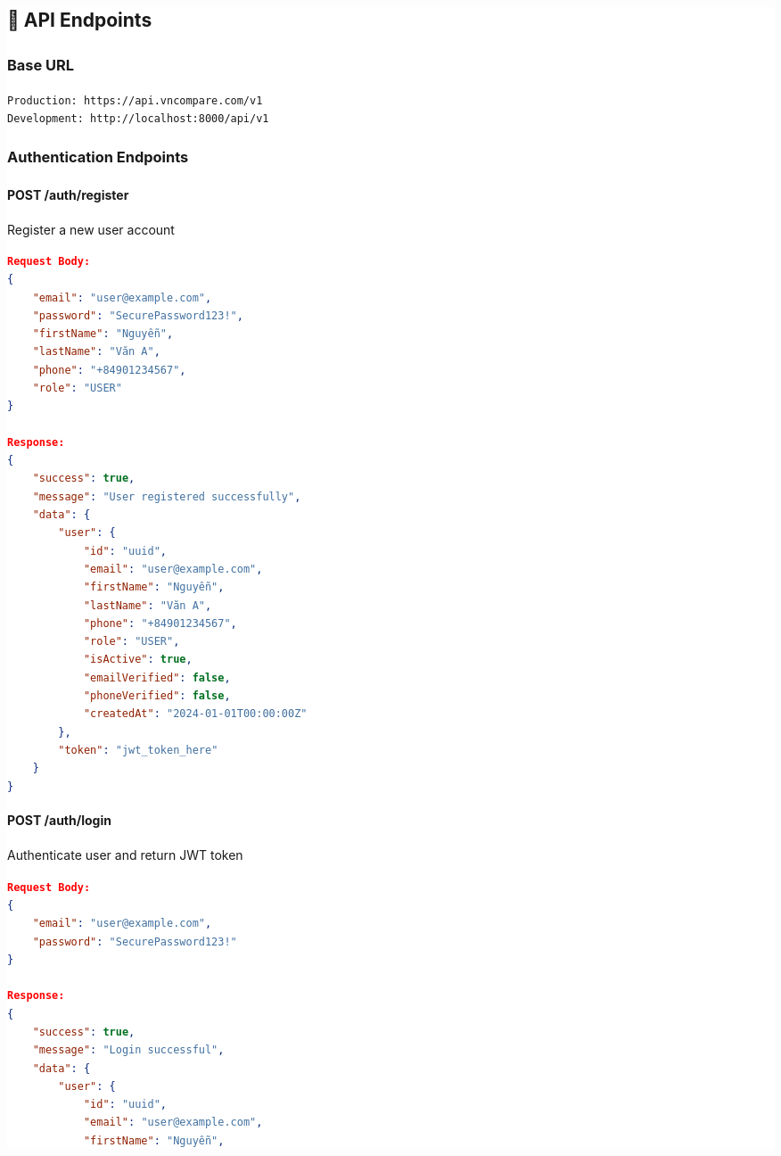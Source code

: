 ## 🔌 API Endpoints

### Base URL
```
Production: https://api.vncompare.com/v1
Development: http://localhost:8000/api/v1
```

### Authentication Endpoints

#### POST /auth/register
Register a new user account
```json
Request Body:
{
    "email": "user@example.com",
    "password": "SecurePassword123!",
    "firstName": "Nguyễn",
    "lastName": "Văn A",
    "phone": "+84901234567",
    "role": "USER"
}

Response:
{
    "success": true,
    "message": "User registered successfully",
    "data": {
        "user": {
            "id": "uuid",
            "email": "user@example.com",
            "firstName": "Nguyễn",
            "lastName": "Văn A",
            "phone": "+84901234567",
            "role": "USER",
            "isActive": true,
            "emailVerified": false,
            "phoneVerified": false,
            "createdAt": "2024-01-01T00:00:00Z"
        },
        "token": "jwt_token_here"
    }
}
```

#### POST /auth/login
Authenticate user and return JWT token
```json
Request Body:
{
    "email": "user@example.com",
    "password": "SecurePassword123!"
}

Response:
{
    "success": true,
    "message": "Login successful",
    "data": {
        "user": {
            "id": "uuid",
            "email": "user@example.com",
            "firstName": "Nguyễn",
```